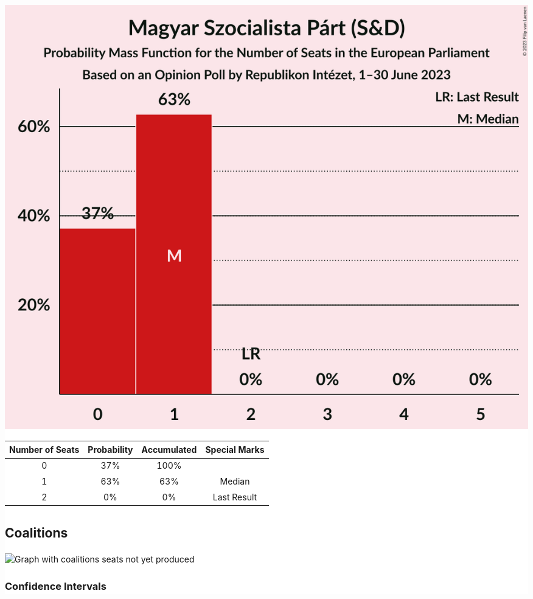 ![Graph with seats probability mass function not yet produced](2023-06-30-RepublikonIntézet-seats-pmf-magyarszocialistapártsd.png "Seats Probability Mass Function")

| Number of Seats | Probability | Accumulated | Special Marks |
|:---------------:|:-----------:|:-----------:|:-------------:|
| 0 | 37% | 100% |  |
| 1 | 63% | 63% | Median |
| 2 | 0% | 0% | Last Result |


## Coalitions

![Graph with coalitions seats not yet produced](2023-06-30-RepublikonIntézet-coalitions-seats.png "Coalitions Seats")

### Confidence Intervals
